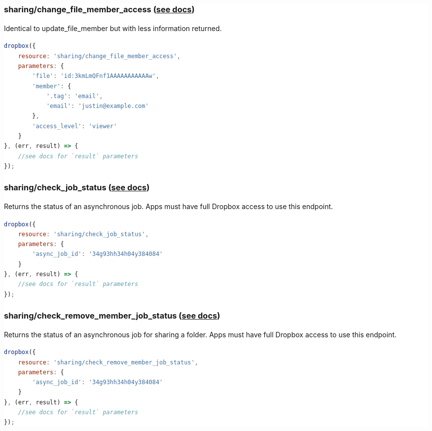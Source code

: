 
### sharing/change_file_member_access ([see docs](https://www.dropbox.com/developers/documentation/http/documentation#sharing-change_file_member_access))
Identical to update_file_member but with less information returned.

```js
dropbox({
    resource: 'sharing/change_file_member_access',
    parameters: {
        'file': 'id:3kmLmQFnf1AAAAAAAAAAAw',
        'member': {
            '.tag': 'email',
            'email': 'justin@example.com'
        },
        'access_level': 'viewer'
    }
}, (err, result) => {
    //see docs for `result` parameters
});
```


### sharing/check_job_status ([see docs](https://www.dropbox.com/developers/documentation/http/documentation#sharing-check_job_status))
Returns the status of an asynchronous job. Apps must have full Dropbox access to use this endpoint.

```js
dropbox({
    resource: 'sharing/check_job_status',
    parameters: {
        'async_job_id': '34g93hh34h04y384084'
    }
}, (err, result) => {
    //see docs for `result` parameters
});
```


### sharing/check_remove_member_job_status ([see docs](https://www.dropbox.com/developers/documentation/http/documentation#sharing-check_remove_member_job_status))
Returns the status of an asynchronous job for sharing a folder. Apps must have full Dropbox access to use this endpoint.

```js
dropbox({
    resource: 'sharing/check_remove_member_job_status',
    parameters: {
        'async_job_id': '34g93hh34h04y384084'
    }
}, (err, result) => {
    //see docs for `result` parameters
});
```
